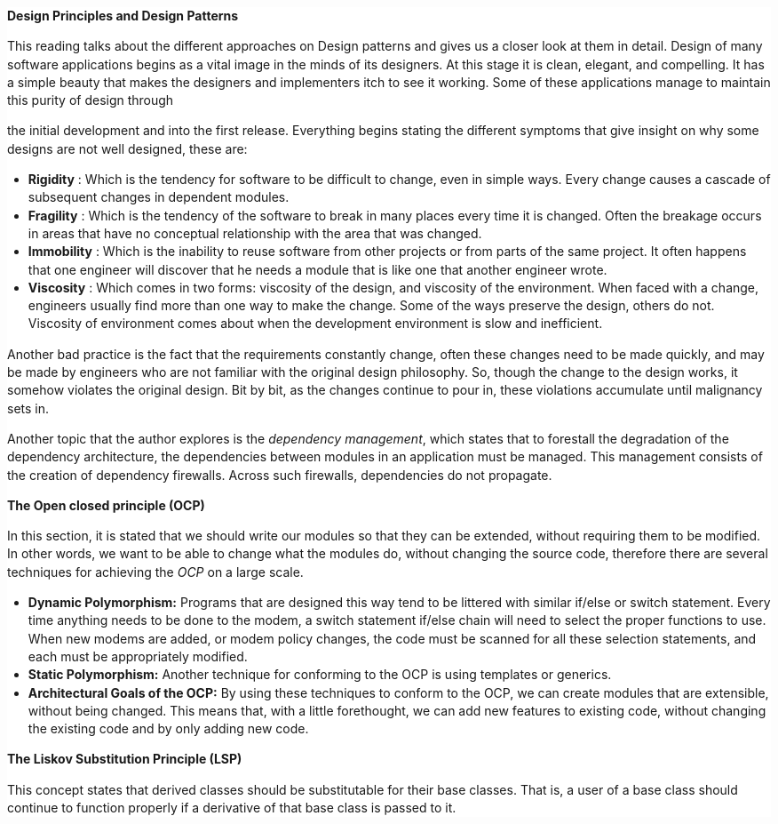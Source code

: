 **Design Principles and Design Patterns**

This reading talks about the different approaches on Design patterns and gives us a closer look at them in detail. Design of many software applications begins as a vital image in the minds of its designers. At this stage it is clean, elegant, and compelling. It has a simple beauty that makes the designers and implementers itch to see it working. Some of these applications manage to maintain this purity of design through

the initial development and into the first release. Everything begins stating the different symptoms that give insight on why some designs are not well designed, these are:

- **Rigidity** : Which is the tendency for software to be difficult to change, even in simple ways. Every change causes a cascade of subsequent changes in dependent modules.
- **Fragility** : Which is the tendency of the software to break in many places every time it is changed. Often the breakage occurs in areas that have no conceptual relationship with the area that was changed.
- **Immobility** : Which is the inability to reuse software from other projects or from parts of the same project. It often happens that one engineer will discover that he needs a module that is like one that another engineer wrote.
- **Viscosity** : Which comes in two forms: viscosity of the design, and viscosity of the environment. When faced with a change, engineers usually find more than one way to make the change. Some of the ways preserve the design, others do not. Viscosity of environment comes about when the development environment is slow and inefficient.

Another bad practice is the fact that the requirements constantly change, often these changes need to be made quickly, and may be made by engineers who are not familiar with the original design philosophy. So, though the change to the design works, it somehow violates the original design. Bit by bit, as the changes continue to pour in, these violations accumulate until malignancy sets in.

Another topic that the author explores is the _dependency management_, which states that to forestall the degradation of the dependency architecture, the dependencies between modules in an application must be managed. This management consists of the creation of dependency firewalls. Across such firewalls, dependencies do not propagate.

**The Open closed principle (OCP)**

In this section, it is stated that we should write our modules so that they can be extended, without requiring them to be modified. In other words, we want to be able to change what the modules do, without changing the source code, therefore there are several techniques for achieving the _OCP_ on a large scale.

- **Dynamic Polymorphism:**  Programs that are designed this way tend to be littered with similar if/else or switch statement. Every time anything needs to be done to the modem, a switch statement if/else chain will need to select the proper functions to use. When new modems are added, or modem policy changes, the code must be scanned for all these selection statements, and each must be appropriately modified.
- **Static Polymorphism:** Another technique for conforming to the OCP is using templates or generics.
- **Architectural Goals of the OCP:** By using these techniques to conform to the OCP, we can create modules that are extensible, without being changed. This means that, with a little forethought, we can add new features to existing code, without changing the existing code and by only adding new code.

**The Liskov Substitution Principle (LSP)**

This concept states that derived classes should be substitutable for their base classes. That is, a user of a base class should continue to function properly if a derivative of that base class is passed to it.
